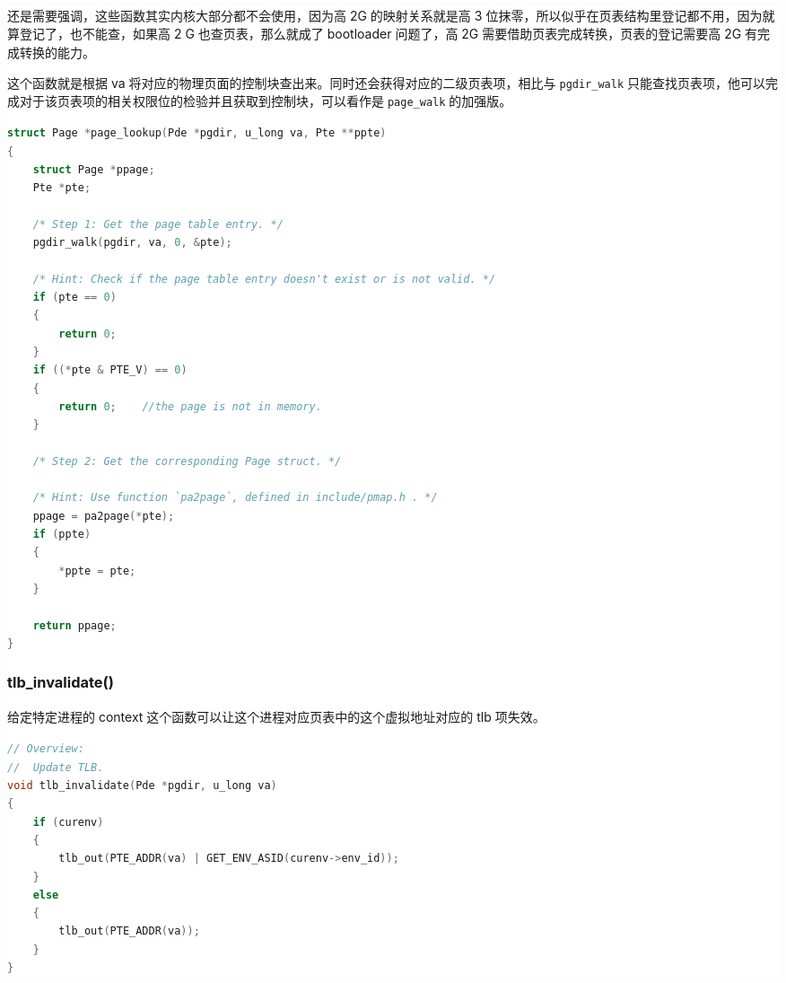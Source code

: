 还是需要强调，这些函数其实内核大部分都不会使用，因为高 2G 的映射关系就是高 3 位抹零，所以似乎在页表结构里登记都不用，因为就算登记了，也不能查，如果高 2 G 也查页表，那么就成了 bootloader 问题了，高 2G 需要借助页表完成转换，页表的登记需要高 2G 有完成转换的能力。

这个函数就是根据 va 将对应的物理页面的控制块查出来。同时还会获得对应的二级页表项，相比与 `pgdir_walk` 只能查找页表项，他可以完成对于该页表项的相关权限位的检验并且获取到控制块，可以看作是 `page_walk` 的加强版。

```c
struct Page *page_lookup(Pde *pgdir, u_long va, Pte **ppte)
{
	struct Page *ppage;
	Pte *pte;

	/* Step 1: Get the page table entry. */
	pgdir_walk(pgdir, va, 0, &pte);

	/* Hint: Check if the page table entry doesn't exist or is not valid. */
	if (pte == 0) 
	{
		return 0;
	}
	if ((*pte & PTE_V) == 0) 
	{
		return 0;    //the page is not in memory.
	}

	/* Step 2: Get the corresponding Page struct. */

	/* Hint: Use function `pa2page`, defined in include/pmap.h . */
	ppage = pa2page(*pte);
	if (ppte) 
	{
		*ppte = pte;
	}

	return ppage;
}
```

### tlb_invalidate()

给定特定进程的 context 这个函数可以让这个进程对应页表中的这个虚拟地址对应的 tlb 项失效。

```c
// Overview:
// 	Update TLB.
void tlb_invalidate(Pde *pgdir, u_long va)
{
    if (curenv)
    {
        tlb_out(PTE_ADDR(va) | GET_ENV_ASID(curenv->env_id));
    }
    else
    {
        tlb_out(PTE_ADDR(va));
    }
}
```
